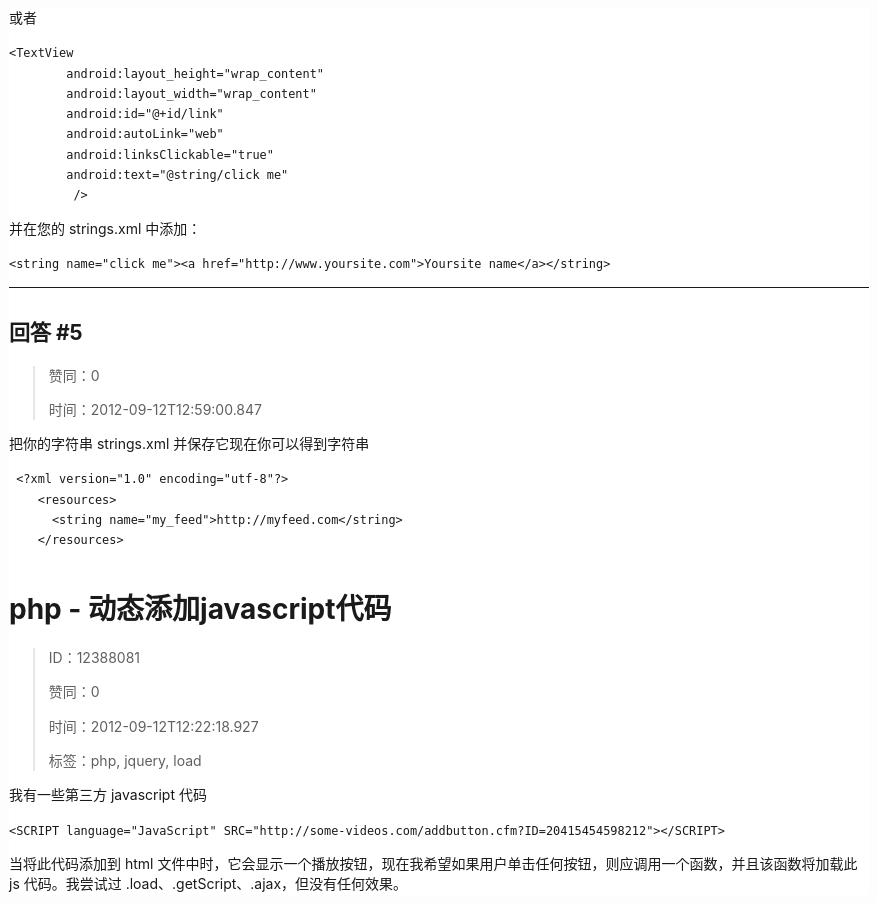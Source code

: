 或者

```
<TextView
        android:layout_height="wrap_content"
        android:layout_width="wrap_content"
        android:id="@+id/link"
        android:autoLink="web"
        android:linksClickable="true"
        android:text="@string/click me"
         /> 
```

并在您的 strings.xml 中添加：

```
<string name="click me"><a href="http://www.yoursite.com">Yoursite name</a></string> 
```

* * *

## 回答 #5

> 赞同：0
> 
> 时间：2012-09-12T12:59:00.847

把你的字符串 strings.xml 并保存它现在你可以得到字符串

```
 <?xml version="1.0" encoding="utf-8"?>
    <resources>    
      <string name="my_feed">http://myfeed.com</string>
    </resources> 
```

# php - 动态添加javascript代码

> ID：12388081
> 
> 赞同：0
> 
> 时间：2012-09-12T12:22:18.927
> 
> 标签：php, jquery, load

我有一些第三方 javascript 代码

```
<SCRIPT language="JavaScript" SRC="http://some-videos.com/addbutton.cfm?ID=20415454598212"></SCRIPT> 
```

当将此代码添加到 html 文件中时，它会显示一个播放按钮，现在我希望如果用户单击任何按钮，则应调用一个函数，并且该函数将加载此 js 代码。我尝试过 .load、.getScript、.ajax，但没有任何效果。
